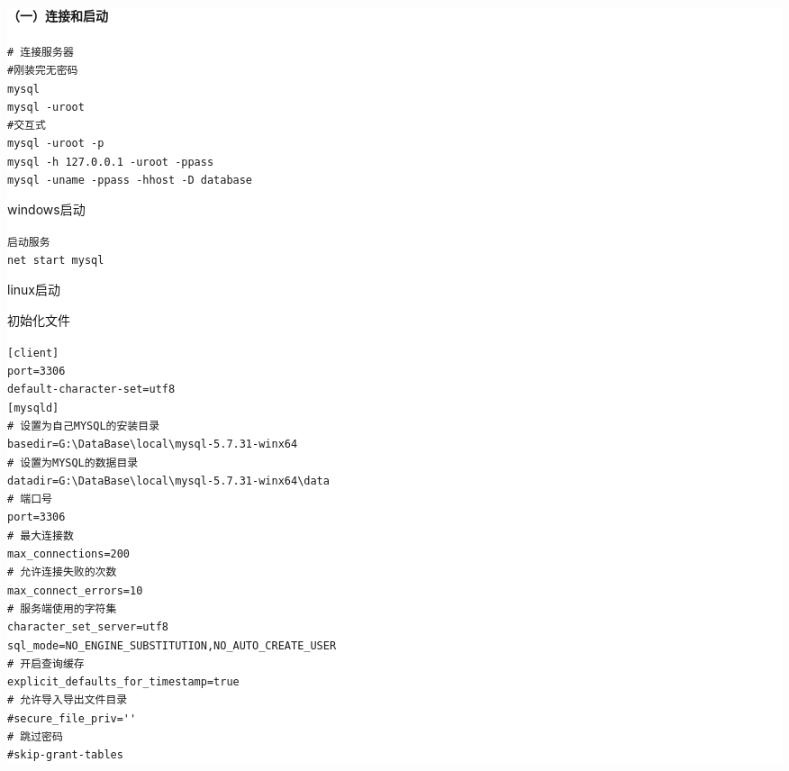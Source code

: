 #### （一）连接和启动

```mysql
# 连接服务器
#刚装完无密码
mysql
mysql -uroot
#交互式
mysql -uroot -p
mysql -h 127.0.0.1 -uroot -ppass
mysql -uname -ppass -hhost -D database
```

windows启动

```mysql
启动服务
net start mysql
```

linux启动

```

```



初始化文件

```
[client]
port=3306
default-character-set=utf8
[mysqld] 
# 设置为自己MYSQL的安装目录 
basedir=G:\DataBase\local\mysql-5.7.31-winx64
# 设置为MYSQL的数据目录 
datadir=G:\DataBase\local\mysql-5.7.31-winx64\data
# 端口号
port=3306
# 最大连接数
max_connections=200
# 允许连接失败的次数
max_connect_errors=10
# 服务端使用的字符集
character_set_server=utf8
sql_mode=NO_ENGINE_SUBSTITUTION,NO_AUTO_CREATE_USER
# 开启查询缓存
explicit_defaults_for_timestamp=true
# 允许导入导出文件目录
#secure_file_priv=''
# 跳过密码
#skip-grant-tables

```
